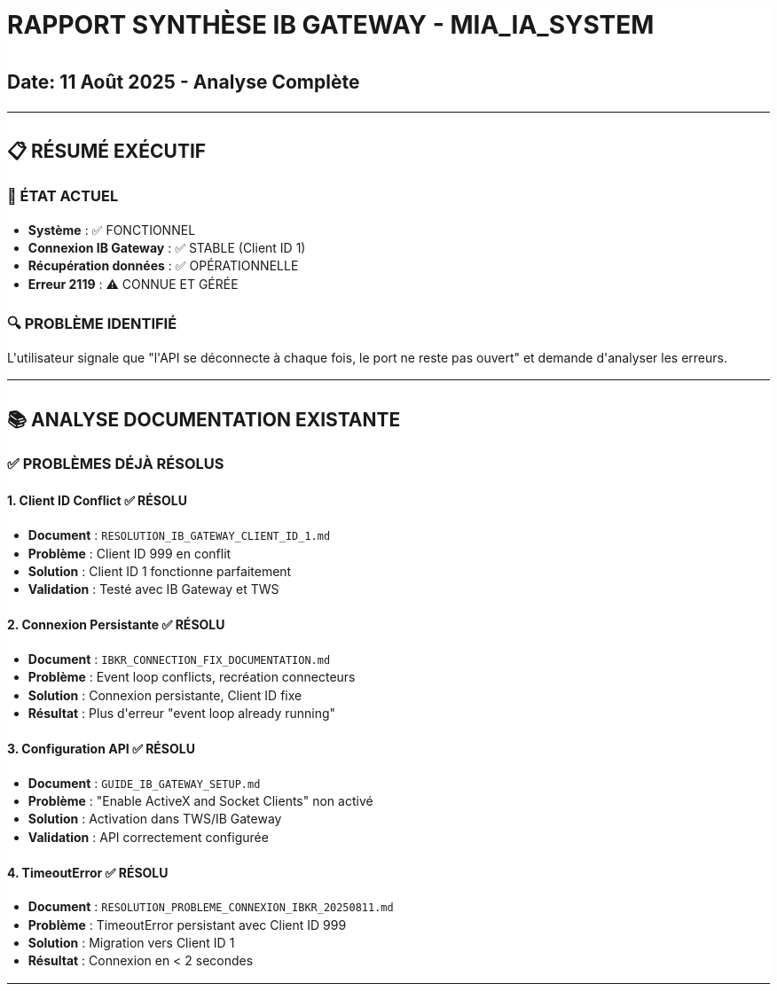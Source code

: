 # RAPPORT SYNTHÈSE IB GATEWAY - MIA_IA_SYSTEM
## Date: 11 Août 2025 - Analyse Complète

---

## 📋 RÉSUMÉ EXÉCUTIF

### 🎯 ÉTAT ACTUEL
- **Système** : ✅ FONCTIONNEL
- **Connexion IB Gateway** : ✅ STABLE (Client ID 1)
- **Récupération données** : ✅ OPÉRATIONNELLE
- **Erreur 2119** : ⚠️ CONNUE ET GÉRÉE

### 🔍 PROBLÈME IDENTIFIÉ
L'utilisateur signale que "l'API se déconnecte à chaque fois, le port ne reste pas ouvert" et demande d'analyser les erreurs.

---

## 📚 ANALYSE DOCUMENTATION EXISTANTE

### ✅ PROBLÈMES DÉJÀ RÉSOLUS

#### 1. **Client ID Conflict** ✅ RÉSOLU
- **Document** : `RESOLUTION_IB_GATEWAY_CLIENT_ID_1.md`
- **Problème** : Client ID 999 en conflit
- **Solution** : Client ID 1 fonctionne parfaitement
- **Validation** : Testé avec IB Gateway et TWS

#### 2. **Connexion Persistante** ✅ RÉSOLU
- **Document** : `IBKR_CONNECTION_FIX_DOCUMENTATION.md`
- **Problème** : Event loop conflicts, recréation connecteurs
- **Solution** : Connexion persistante, Client ID fixe
- **Résultat** : Plus d'erreur "event loop already running"

#### 3. **Configuration API** ✅ RÉSOLU
- **Document** : `GUIDE_IB_GATEWAY_SETUP.md`
- **Problème** : "Enable ActiveX and Socket Clients" non activé
- **Solution** : Activation dans TWS/IB Gateway
- **Validation** : API correctement configurée

#### 4. **TimeoutError** ✅ RÉSOLU
- **Document** : `RESOLUTION_PROBLEME_CONNEXION_IBKR_20250811.md`
- **Problème** : TimeoutError persistant avec Client ID 999
- **Solution** : Migration vers Client ID 1
- **Résultat** : Connexion en < 2 secondes

---